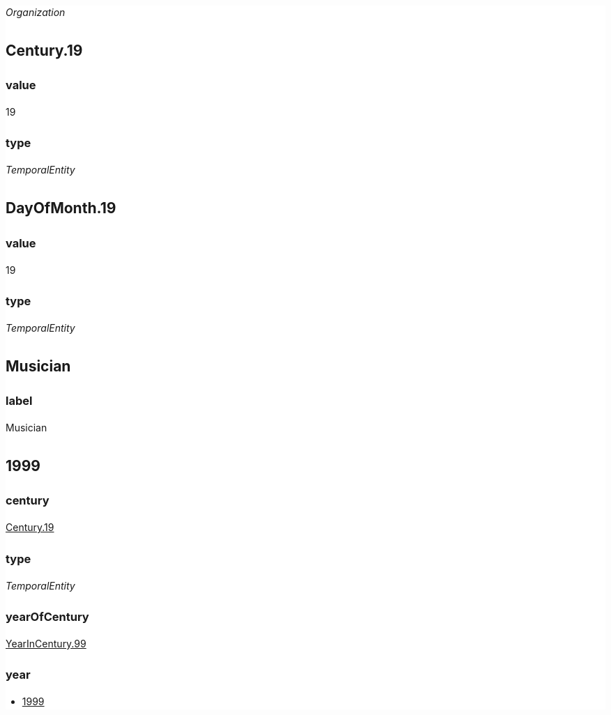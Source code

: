 
*Organization*

## Century.19

### value


19

### type


*TemporalEntity*

## DayOfMonth.19

### value


19

### type


*TemporalEntity*

## Musician

### label


Musician

## 1999

### century


[Century.19](#Century.19)

### type


*TemporalEntity*

### yearOfCentury


[YearInCentury.99](#YearInCentury.99)

### year

 - [1999](#1999)
